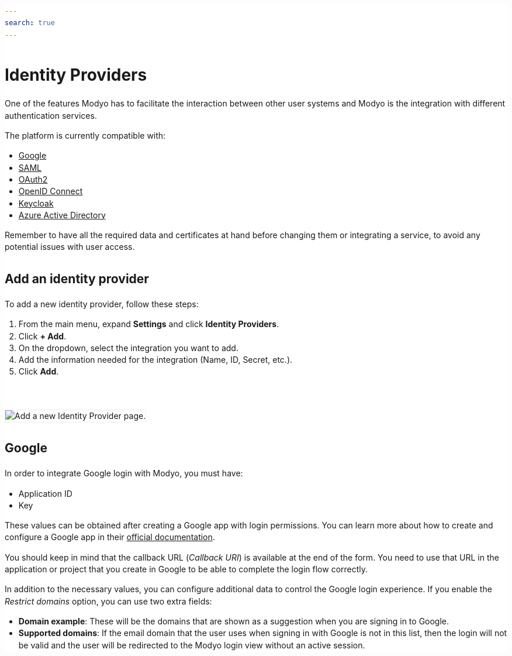 ```yaml
---
search: true
---
```


# Identity Providers

One of the features Modyo has to facilitate the interaction between other user systems and Modyo is the integration with different authentication services.

The platform is currently compatible with:

- [Google](#google)
- [SAML](#saml)
- [OAuth2](#oauth2)
- [OpenID Connect](#openid-connect)
- [Keycloak](#keycloak)
- [Azure Active Directory](#azure-active-directory)

Remember to have all the required data and certificates at hand before changing them or integrating a service, to avoid any potential issues with user access.

## Add an identity provider

To add a new identity provider, follow these steps:

1. From the main menu, expand **Settings** and click **Identity Providers**.
1. Click **+ Add**.
1. On the dropdown, select the integration you want to add.
1. Add the information needed for the integration (Name, ID, Secret, etc.).
1. Click **Add**.

<img src="/assets/img/platform/nuevo-idp.png" alt="Add a new Identity Provider page." width="500px" style="margin-top: 40px; border: 1px solid #EEE;"/>

## Google

In order to integrate Google login with Modyo, you must have:

- Application ID
- Key

These values can be obtained after creating a Google app with login permissions. You can learn more about how to create and configure a Google app in their [official documentation](https://developers.google.com/identity/sign-in/web/sign-in).

You should keep in mind that the callback URL (_Callback URI_) is available at the end of the form. You need to use that URL in the application or project that you create in Google to be able to complete the login flow correctly.

In addition to the necessary values, you can configure additional data to control the Google login experience. If you enable the _Restrict domains_ option, you can use two extra fields:

- **Domain example**: These will be the domains that are shown as a suggestion when you are signing in to Google.
- **Supported domains**: If the email domain that the user uses when signing in with Google is not in this list, then the login will not be valid and the user will be redirected to the Modyo login view without an active session.
